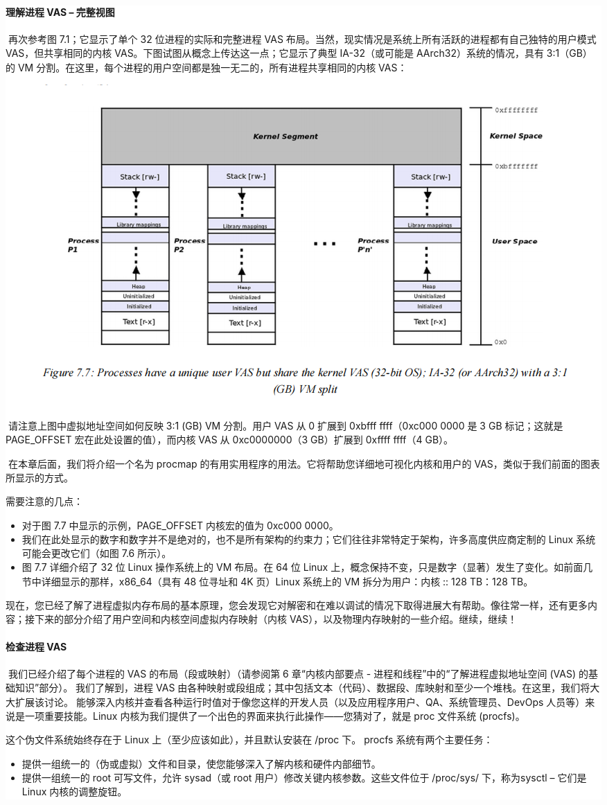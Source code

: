 #### 理解进程 VAS – 完整视图

​	再次参考图 7.1；它显示了单个 32 位进程的实际和完整进程 VAS 布局。当然，现实情况是系统上所有活跃的进程都有自己独特的用户模式 VAS，但共享相同的内核 VAS。下图试图从概念上传达这一点；它显示了典型 IA-32（或可能是 AArch32）系统的情况，具有 3:1（GB）的 VM 分割。在这里，每个进程的用户空间都是独一无二的，所有进程共享相同的内核 VAS：

![image-20240710082821729](./Linux学习之路3/image-20240710082821729.png)

​	请注意上图中虚拟地址空间如何反映 3:1 (GB) VM 分割。用户 VAS 从 0 扩展到 0xbfff ffff（0xc000 0000 是 3 GB 标记；这就是 PAGE_OFFSET 宏在此处设置的值），而内核 VAS 从 0xc0000000（3 GB）扩展到 0xffff ffff（4 GB）。

​	在本章后面，我们将介绍一个名为 procmap 的有用实用程序的用法。它将帮助您详细地可视化内核和用户的 VAS，类似于我们前面的图表所显示的方式。

需要注意的几点：

- 对于图 7.7 中显示的示例，PAGE_OFFSET 内核宏的值为 0xc000 0000。
- 我们在此处显示的数字和数字并不是绝对的，也不是所有架构的约束力；它们往往非常特定于架构，许多高度供应商定制的 Linux 系统可能会更改它们（如图 7.6 所示）。
- 图 7.7 详细介绍了 32 位 Linux 操作系统上的 VM 布局。在 64 位 Linux 上，概念保持不变，只是数字（显著）发生了变化。如前面几节中详细显示的那样，x86_64（具有 48 位寻址和 4K 页）Linux 系统上的 VM 拆分为用户：内核 :: 128 TB：128 TB。

​	现在，您已经了解了进程虚拟内存布局的基本原理，您会发现它对解密和在难以调试的情况下取得进展大有帮助。像往常一样，还有更多内容；接下来的部分介绍了用户空间和内核空间虚拟内存映射（内核 VAS），以及物理内存映射的一些介绍。继续，继续！

#### 检查进程 VAS

​	我们已经介绍了每个进程的 VAS 的布局（段或映射）（请参阅第 6 章“内核内部要点 - 进程和线程”中的“了解进程虚拟地址空间 (VAS) 的基础知识”部分）。
我们了解到，进程 VAS 由各种映射或段组成；其中包括文本（代码）、数据段、库映射和至少一个堆栈。在这里，我们将大大扩展该讨论。
能够深入内核并查看各种运行时值对于像您这样的开发人员（以及应用程序用户、QA、系统管理员、DevOps 人员等）来说是一项重要技能。Linux 内核为我们提供了一个出色的界面来执行此操作——您猜对了，就是 proc 文件系统 (procfs)。

这个伪文件系统始终存在于 Linux 上（至少应该如此），并且默认安装在 /proc 下。 procfs 系统有两个主要任务：

- 提供一组统一的（伪或虚拟）文件和目录，使您能够深入了解内核和硬件内部细节。
- 提供一组统一的 root 可写文件，允许 sysad（或 root 用户）修改关键内核参数。这些文件位于 /proc/sys/ 下，称为sysctl – 它们是 Linux 内核的调整旋钮。
